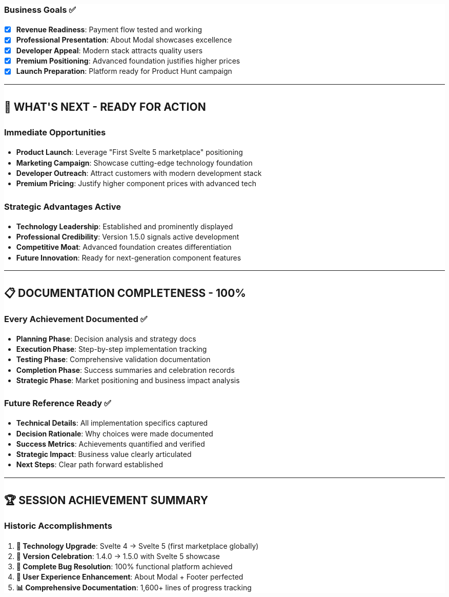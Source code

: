 ### **Business Goals** ✅
- [x] **Revenue Readiness**: Payment flow tested and working
- [x] **Professional Presentation**: About Modal showcases excellence
- [x] **Developer Appeal**: Modern stack attracts quality users
- [x] **Premium Positioning**: Advanced foundation justifies higher prices
- [x] **Launch Preparation**: Platform ready for Product Hunt campaign

---

## 🚀 **WHAT'S NEXT - READY FOR ACTION**

### **Immediate Opportunities**
- **Product Launch**: Leverage "First Svelte 5 marketplace" positioning
- **Marketing Campaign**: Showcase cutting-edge technology foundation  
- **Developer Outreach**: Attract customers with modern development stack
- **Premium Pricing**: Justify higher component prices with advanced tech

### **Strategic Advantages Active**
- **Technology Leadership**: Established and prominently displayed
- **Professional Credibility**: Version 1.5.0 signals active development
- **Competitive Moat**: Advanced foundation creates differentiation
- **Future Innovation**: Ready for next-generation component features

---

## 📋 **DOCUMENTATION COMPLETENESS - 100%**

### **Every Achievement Documented** ✅
- **Planning Phase**: Decision analysis and strategy docs
- **Execution Phase**: Step-by-step implementation tracking  
- **Testing Phase**: Comprehensive validation documentation
- **Completion Phase**: Success summaries and celebration records
- **Strategic Phase**: Market positioning and business impact analysis

### **Future Reference Ready** ✅
- **Technical Details**: All implementation specifics captured
- **Decision Rationale**: Why choices were made documented
- **Success Metrics**: Achievements quantified and verified
- **Strategic Impact**: Business value clearly articulated
- **Next Steps**: Clear path forward established

---

## 🏆 **SESSION ACHIEVEMENT SUMMARY**

### **Historic Accomplishments**
1. **🚀 Technology Upgrade**: Svelte 4 → Svelte 5 (first marketplace globally)
2. **🎯 Version Celebration**: 1.4.0 → 1.5.0 with Svelte 5 showcase
3. **🐛 Complete Bug Resolution**: 100% functional platform achieved
4. **📱 User Experience Enhancement**: About Modal + Footer perfected
5. **📊 Comprehensive Documentation**: 1,600+ lines of progress tracking
